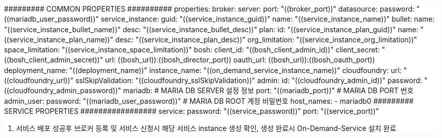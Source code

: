 ######### COMMON PROPERTIES ##########
properties:
  broker:
    server:
      port: "((broker_port))"
    datasource:
      password: "((mariadb_user_password))"
    service_instance:
      guid: "((service_instance_guid))"
      name: "((service_instance_name))"
      bullet:
        name: "((service_instance_bullet_name))"
        desc: "((service_instance_bullet_desc))"
      plan:
        id: "((service_instance_plan_guid))"
        name: "((service_instance_plan_name))"
        desc: "((service_instance_plan_desc))"
      org_limitation: "((service_instance_org_limitation))"
      space_limitation: "((service_instance_space_limitation))"
    bosh:
      client_id: "((bosh_client_admin_id))"
      client_secret: "((bosh_client_admin_secret))"
      url: ((bosh_url)):((bosh_director_port))
      oauth_url: ((bosh_url)):((bosh_oauth_port))
      deployment_name: "((deployment_name))"
      instance_name: "((on_demand_service_instance_name))"
    cloudfoundry:
      url: "((cloudfoundry_url))"
      sslSkipValidation: "((cloudfoundry_sslSkipValidation))"
      admin:
        id: "((cloudfoundry_admin_id))"
        password: "((cloudfoundry_admin_password))"
  mariadb:                                                # MARIA DB SERVER 설정 정보
    port: "((mariadb_port))"                                            # MARIA DB PORT 번호
    admin_user:
      password: "((mariadb_user_password))"                             # MARIA DB ROOT 계정 비밀번호
    host_names:
    - mariadb0
######### SERVICE PROPERTIES #################
  service:
    password: "((service_password))"
    port: "((service_port))"

```
```

1. 서비스 배포 성공후 브로커 등록 및 서비스 신청시 해당 서비스 instance 생성 확인, 생성 완료시 On-Demand-Service 설치 완료

